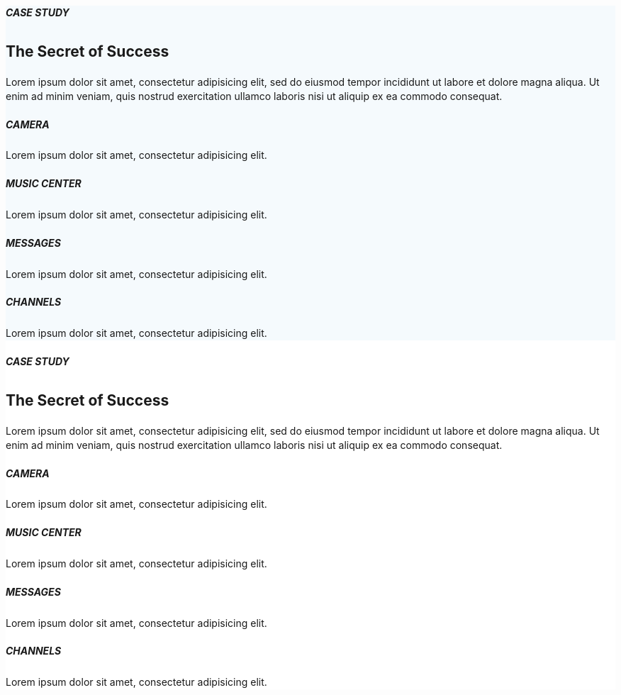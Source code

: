 <div id="content-13"  style="background-color:#f5fafd"  data-label="Content" data-id="content-2" data-export-id="content-2" data-category="content" class="content-2 content-section content-section-spacing"> <div> <div class="row middle-xs"> <div class="col-sm-5 bg-image shadow-large-black" data-bg="image"> </div> <div class="col-sm-7 full-col-left-padding full-col-right-padding"> <div class="row"> <div data-type="column" class="space-bottom-small content-title-col"> <h5> CASE STUDY </h5> <h2> The Secret of Success </h2> <p> Lorem ipsum dolor sit amet, consectetur adipisicing elit, sed do eiusmod tempor incididunt ut labore et dolore magna aliqua. Ut enim ad minim veniam, quis nostrud exercitation ullamco laboris nisi ut aliquip ex ea commodo consequat. </p> </div> </div> <div class="row spaced-cols " data-type="row"> <div class="col-xs-6" data-type="column"> <h5> CAMERA </h5> <p> Lorem ipsum dolor sit amet, consectetur adipisicing elit. </p> </div> <div class="col-xs-6" data-type="column"> <h5> MUSIC CENTER </h5> <p> Lorem ipsum dolor sit amet, consectetur adipisicing elit. </p> </div> <div class="col-xs-6" data-type="column"> <h5> MESSAGES </h5> <p> Lorem ipsum dolor sit amet, consectetur adipisicing elit. </p> </div> <div class="col-xs-6" data-type="column"> <h5> CHANNELS </h5> <p> Lorem ipsum dolor sit amet, consectetur adipisicing elit. </p> </div> </div> </div> </div> </div> </div>

<div id="content-14"  style="background-color:#ffffff"  data-label="Content" data-id="content-3" data-export-id="content-3" data-category="content" class="content-3 content-section content-section-spacing"> <div> <div class="row middle-xs"> <div class="col-sm-7 full-col-left-padding full-col-right-padding"> <div class="row"> <div data-type="column" class="space-bottom-small content-title-col"> <h5> CASE STUDY </h5> <h2> The Secret of Success </h2> <p> Lorem ipsum dolor sit amet, consectetur adipisicing elit, sed do eiusmod tempor incididunt ut labore et dolore magna aliqua. Ut enim ad minim veniam, quis nostrud exercitation ullamco laboris nisi ut aliquip ex ea commodo consequat. </p> </div> </div> <div class="row spaced-cols" data-type="row"> <div class="col-xs-6" data-type="column"> <h5> CAMERA </h5> <p> Lorem ipsum dolor sit amet, consectetur adipisicing elit. </p> </div> <div class="col-xs-6" data-type="column"> <h5> MUSIC CENTER </h5> <p> Lorem ipsum dolor sit amet, consectetur adipisicing elit. </p> </div> <div class="col-xs-6" data-type="column"> <h5> MESSAGES </h5> <p> Lorem ipsum dolor sit amet, consectetur adipisicing elit. </p> </div> <div class="col-xs-6" data-type="column"> <h5> CHANNELS </h5> <p> Lorem ipsum dolor sit amet, consectetur adipisicing elit. </p> </div> </div> </div> <div class="col-sm-5 bg-image shadow-large-black revert-classes-holder" data-bg="image"> </div> </div> </div> </div>
